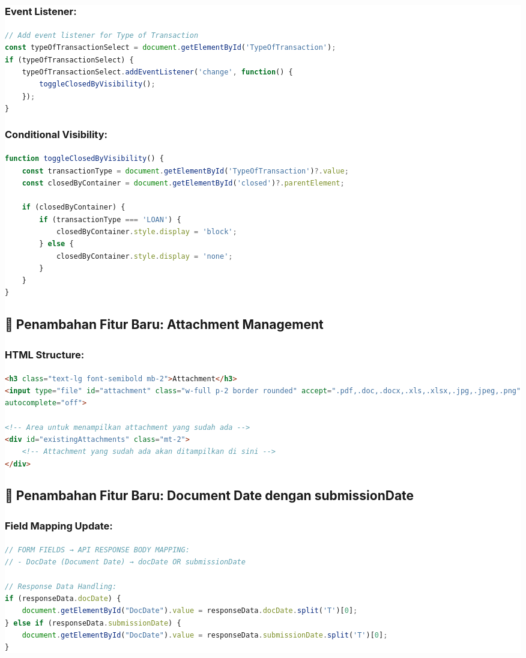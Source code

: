 ### **Event Listener:**
```javascript
// Add event listener for Type of Transaction
const typeOfTransactionSelect = document.getElementById('TypeOfTransaction');
if (typeOfTransactionSelect) {
    typeOfTransactionSelect.addEventListener('change', function() {
        toggleClosedByVisibility();
    });
}
```

### **Conditional Visibility:**
```javascript
function toggleClosedByVisibility() {
    const transactionType = document.getElementById('TypeOfTransaction')?.value;
    const closedByContainer = document.getElementById('closed')?.parentElement;
    
    if (closedByContainer) {
        if (transactionType === 'LOAN') {
            closedByContainer.style.display = 'block';
        } else {
            closedByContainer.style.display = 'none';
        }
    }
}
```

## 📎 **Penambahan Fitur Baru: Attachment Management**

### **HTML Structure:**
```html
<h3 class="text-lg font-semibold mb-2">Attachment</h3>
<input type="file" id="attachment" class="w-full p-2 border rounded" accept=".pdf,.doc,.docx,.xls,.xlsx,.jpg,.jpeg,.png" autocomplete="off">

<!-- Area untuk menampilkan attachment yang sudah ada -->
<div id="existingAttachments" class="mt-2">
    <!-- Attachment yang sudah ada akan ditampilkan di sini -->
</div>
```

## 📅 **Penambahan Fitur Baru: Document Date dengan submissionDate**

### **Field Mapping Update:**
```javascript
// FORM FIELDS → API RESPONSE BODY MAPPING:
// - DocDate (Document Date) → docDate OR submissionDate

// Response Data Handling:
if (responseData.docDate) {
    document.getElementById("DocDate").value = responseData.docDate.split('T')[0];
} else if (responseData.submissionDate) {
    document.getElementById("DocDate").value = responseData.submissionDate.split('T')[0];
}
```
